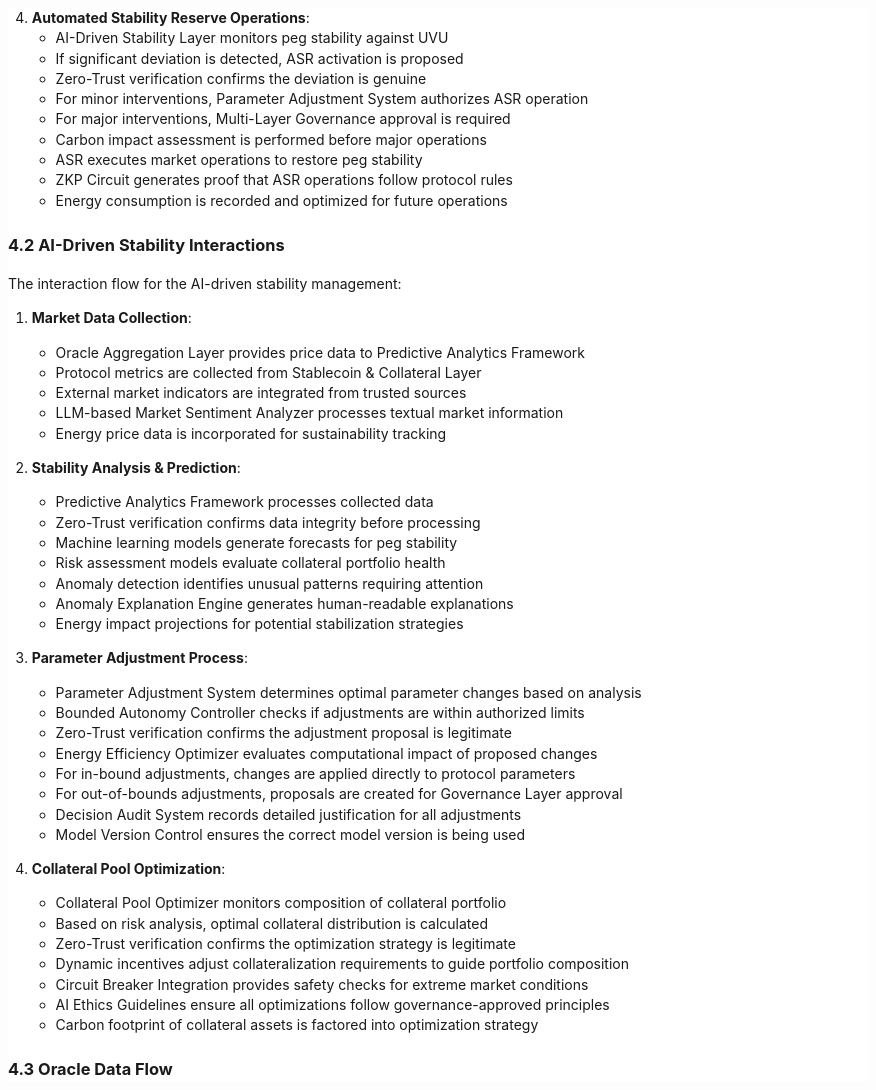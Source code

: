 4. **Automated Stability Reserve Operations**:
   - AI-Driven Stability Layer monitors peg stability against UVU
   - If significant deviation is detected, ASR activation is proposed
   - Zero-Trust verification confirms the deviation is genuine
   - For minor interventions, Parameter Adjustment System authorizes ASR operation
   - For major interventions, Multi-Layer Governance approval is required
   - Carbon impact assessment is performed before major operations
   - ASR executes market operations to restore peg stability
   - ZKP Circuit generates proof that ASR operations follow protocol rules
   - Energy consumption is recorded and optimized for future operations

### 4.2 AI-Driven Stability Interactions

The interaction flow for the AI-driven stability management:

1. **Market Data Collection**:

   - Oracle Aggregation Layer provides price data to Predictive Analytics Framework
   - Protocol metrics are collected from Stablecoin & Collateral Layer
   - External market indicators are integrated from trusted sources
   - LLM-based Market Sentiment Analyzer processes textual market information
   - Energy price data is incorporated for sustainability tracking

2. **Stability Analysis & Prediction**:

   - Predictive Analytics Framework processes collected data
   - Zero-Trust verification confirms data integrity before processing
   - Machine learning models generate forecasts for peg stability
   - Risk assessment models evaluate collateral portfolio health
   - Anomaly detection identifies unusual patterns requiring attention
   - Anomaly Explanation Engine generates human-readable explanations
   - Energy impact projections for potential stabilization strategies

3. **Parameter Adjustment Process**:

   - Parameter Adjustment System determines optimal parameter changes based on analysis
   - Bounded Autonomy Controller checks if adjustments are within authorized limits
   - Zero-Trust verification confirms the adjustment proposal is legitimate
   - Energy Efficiency Optimizer evaluates computational impact of proposed changes
   - For in-bound adjustments, changes are applied directly to protocol parameters
   - For out-of-bounds adjustments, proposals are created for Governance Layer approval
   - Decision Audit System records detailed justification for all adjustments
   - Model Version Control ensures the correct model version is being used

4. **Collateral Pool Optimization**:
   - Collateral Pool Optimizer monitors composition of collateral portfolio
   - Based on risk analysis, optimal collateral distribution is calculated
   - Zero-Trust verification confirms the optimization strategy is legitimate
   - Dynamic incentives adjust collateralization requirements to guide portfolio composition
   - Circuit Breaker Integration provides safety checks for extreme market conditions
   - AI Ethics Guidelines ensure all optimizations follow governance-approved principles
   - Carbon footprint of collateral assets is factored into optimization strategy

### 4.3 Oracle Data Flow
